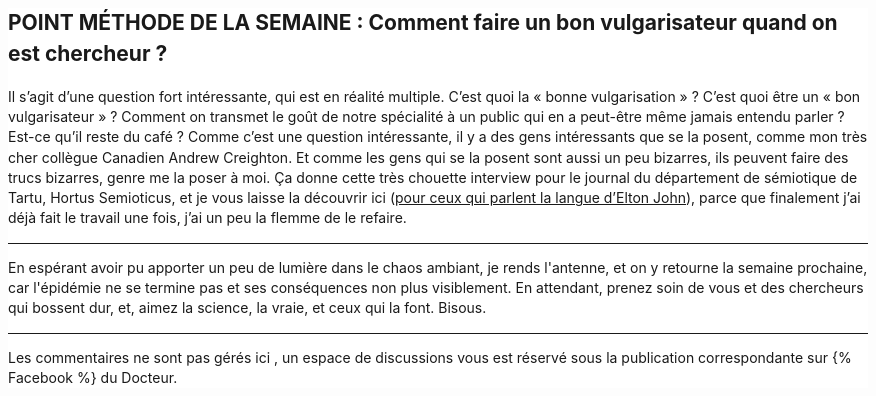 
## POINT MÉTHODE DE LA SEMAINE : Comment faire un bon vulgarisateur quand on est chercheur ?

Il s’agit d’une question fort intéressante, qui est en réalité multiple. C’est quoi la « bonne vulgarisation » ? C’est quoi être un « bon vulgarisateur » ? Comment on transmet le goût de notre spécialité à un public qui en a peut-être même jamais entendu parler ? Est-ce qu’il reste du café ?
Comme c’est une question intéressante, il y a des gens intéressants que se la posent, comme mon très cher collègue Canadien Andrew Creighton. Et comme les gens qui se la posent sont aussi un peu bizarres, ils peuvent faire des trucs bizarres, genre me la poser à moi.
Ça donne cette très chouette interview pour le journal du département de sémiotique de Tartu, Hortus Semioticus, et je vous laisse la découvrir ici ([pour ceux qui parlent la langue d’Elton John](https://www.hortussemioticus.ut.ee/blog/features/popularizing-science-an-interview-with-pauline-suzanne-delahaye/)), parce que finalement j’ai déjà fait le travail une fois, j’ai un peu la flemme de le refaire.

---

En espérant avoir pu apporter un peu de lumière dans le chaos ambiant, je rends l'antenne, et on y retourne la semaine prochaine, car l'épidémie ne se termine pas et ses conséquences non plus visiblement. En attendant, prenez soin de vous et des chercheurs qui bossent dur, et, aimez la science, la vraie, et ceux qui la font. Bisous.

---

Les commentaires ne sont pas gérés ici , un espace de discussions vous est réservé sous la publication correspondante sur {% Facebook %} du Docteur.

